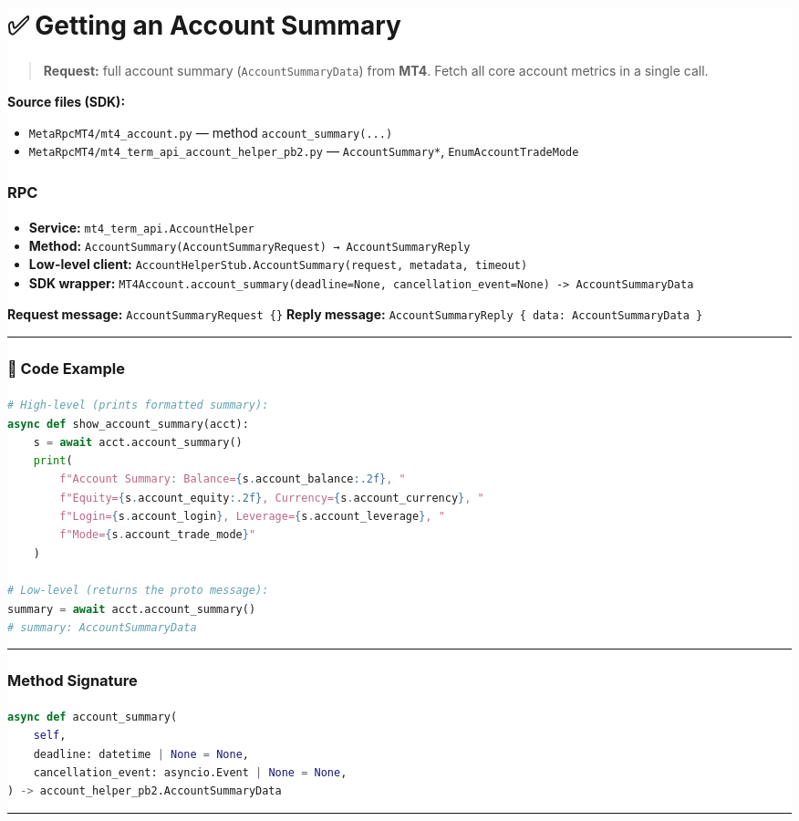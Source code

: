 # ✅ Getting an Account Summary

> **Request:** full account summary (`AccountSummaryData`) from **MT4**.
> Fetch all core account metrics in a single call.

**Source files (SDK):**

* `MetaRpcMT4/mt4_account.py` — method `account_summary(...)`
* `MetaRpcMT4/mt4_term_api_account_helper_pb2.py` — `AccountSummary*`, `EnumAccountTradeMode`

### RPC

* **Service:** `mt4_term_api.AccountHelper`
* **Method:** `AccountSummary(AccountSummaryRequest) → AccountSummaryReply`
* **Low-level client:** `AccountHelperStub.AccountSummary(request, metadata, timeout)`
* **SDK wrapper:** `MT4Account.account_summary(deadline=None, cancellation_event=None) -> AccountSummaryData`

**Request message:** `AccountSummaryRequest {}`
**Reply message:** `AccountSummaryReply { data: AccountSummaryData }`

---

### 🔗 Code Example

```python
# High-level (prints formatted summary):
async def show_account_summary(acct):
    s = await acct.account_summary()
    print(
        f"Account Summary: Balance={s.account_balance:.2f}, "
        f"Equity={s.account_equity:.2f}, Currency={s.account_currency}, "
        f"Login={s.account_login}, Leverage={s.account_leverage}, "
        f"Mode={s.account_trade_mode}"
    )

# Low-level (returns the proto message):
summary = await acct.account_summary()
# summary: AccountSummaryData
```

---

### Method Signature

```python
async def account_summary(
    self,
    deadline: datetime | None = None,
    cancellation_event: asyncio.Event | None = None,
) -> account_helper_pb2.AccountSummaryData
```

---
